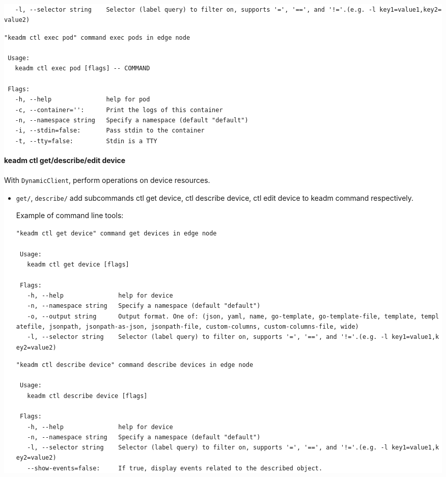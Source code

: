    ```
      -l, --selector string    Selector (label query) to filter on, supports '=', '==', and '!='.(e.g. -l key1=value1,key2=value2)
   ```
   ```
   "keadm ctl exec pod" command exec pods in edge node
    
    Usage:
      keadm ctl exec pod [flags] -- COMMAND
    
    Flags:
      -h, --help               help for pod
      -c, --container='':      Print the logs of this container
      -n, --namespace string   Specify a namespace (default "default")
      -i, --stdin=false:       Pass stdin to the container
      -t, --tty=false:         Stdin is a TTY
   ```

#### keadm ctl get/describe/edit device

With `DynamicClient`, perform operations on device resources.
- `get/`, `describe/` add subcommands ctl get device, ctl describe device, ctl edit device to keadm command respectively. 

  Example of command line tools:
  
   ```
   "keadm ctl get device" command get devices in edge node
    
    Usage:
      keadm ctl get device [flags]
    
    Flags:
      -h, --help               help for device
      -n, --namespace string   Specify a namespace (default "default")
      -o, --output string      Output format. One of: (json, yaml, name, go-template, go-template-file, template, templatefile, jsonpath, jsonpath-as-json, jsonpath-file, custom-columns, custom-columns-file, wide)
      -l, --selector string    Selector (label query) to filter on, supports '=', '==', and '!='.(e.g. -l key1=value1,key2=value2)
   ```
   ```
   "keadm ctl describe device" command describe devices in edge node
    
    Usage:
      keadm ctl describe device [flags]
    
    Flags:
      -h, --help               help for device
      -n, --namespace string   Specify a namespace (default "default")
      -l, --selector string    Selector (label query) to filter on, supports '=', '==', and '!='.(e.g. -l key1=value1,key2=value2)
      --show-events=false:     If true, display events related to the described object.
   ```
  